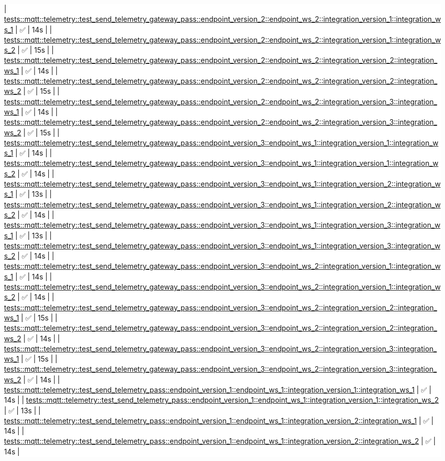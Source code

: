 | [tests::mqtt::telemetry::test_send_telemetry_gateway_pass::endpoint_version_2::endpoint_ws_2::integration_version_1::integration_ws_1](#testsmqtttelemetrytest_send_telemetry_gateway_passendpoint_version_2endpoint_ws_2integration_version_1integration_ws_1) | ✅ | 14s | 
| [tests::mqtt::telemetry::test_send_telemetry_gateway_pass::endpoint_version_2::endpoint_ws_2::integration_version_1::integration_ws_2](#testsmqtttelemetrytest_send_telemetry_gateway_passendpoint_version_2endpoint_ws_2integration_version_1integration_ws_2) | ✅ | 15s | 
| [tests::mqtt::telemetry::test_send_telemetry_gateway_pass::endpoint_version_2::endpoint_ws_2::integration_version_2::integration_ws_1](#testsmqtttelemetrytest_send_telemetry_gateway_passendpoint_version_2endpoint_ws_2integration_version_2integration_ws_1) | ✅ | 14s | 
| [tests::mqtt::telemetry::test_send_telemetry_gateway_pass::endpoint_version_2::endpoint_ws_2::integration_version_2::integration_ws_2](#testsmqtttelemetrytest_send_telemetry_gateway_passendpoint_version_2endpoint_ws_2integration_version_2integration_ws_2) | ✅ | 15s | 
| [tests::mqtt::telemetry::test_send_telemetry_gateway_pass::endpoint_version_2::endpoint_ws_2::integration_version_3::integration_ws_1](#testsmqtttelemetrytest_send_telemetry_gateway_passendpoint_version_2endpoint_ws_2integration_version_3integration_ws_1) | ✅ | 14s | 
| [tests::mqtt::telemetry::test_send_telemetry_gateway_pass::endpoint_version_2::endpoint_ws_2::integration_version_3::integration_ws_2](#testsmqtttelemetrytest_send_telemetry_gateway_passendpoint_version_2endpoint_ws_2integration_version_3integration_ws_2) | ✅ | 15s | 
| [tests::mqtt::telemetry::test_send_telemetry_gateway_pass::endpoint_version_3::endpoint_ws_1::integration_version_1::integration_ws_1](#testsmqtttelemetrytest_send_telemetry_gateway_passendpoint_version_3endpoint_ws_1integration_version_1integration_ws_1) | ✅ | 14s | 
| [tests::mqtt::telemetry::test_send_telemetry_gateway_pass::endpoint_version_3::endpoint_ws_1::integration_version_1::integration_ws_2](#testsmqtttelemetrytest_send_telemetry_gateway_passendpoint_version_3endpoint_ws_1integration_version_1integration_ws_2) | ✅ | 14s | 
| [tests::mqtt::telemetry::test_send_telemetry_gateway_pass::endpoint_version_3::endpoint_ws_1::integration_version_2::integration_ws_1](#testsmqtttelemetrytest_send_telemetry_gateway_passendpoint_version_3endpoint_ws_1integration_version_2integration_ws_1) | ✅ | 13s | 
| [tests::mqtt::telemetry::test_send_telemetry_gateway_pass::endpoint_version_3::endpoint_ws_1::integration_version_2::integration_ws_2](#testsmqtttelemetrytest_send_telemetry_gateway_passendpoint_version_3endpoint_ws_1integration_version_2integration_ws_2) | ✅ | 14s | 
| [tests::mqtt::telemetry::test_send_telemetry_gateway_pass::endpoint_version_3::endpoint_ws_1::integration_version_3::integration_ws_1](#testsmqtttelemetrytest_send_telemetry_gateway_passendpoint_version_3endpoint_ws_1integration_version_3integration_ws_1) | ✅ | 13s | 
| [tests::mqtt::telemetry::test_send_telemetry_gateway_pass::endpoint_version_3::endpoint_ws_1::integration_version_3::integration_ws_2](#testsmqtttelemetrytest_send_telemetry_gateway_passendpoint_version_3endpoint_ws_1integration_version_3integration_ws_2) | ✅ | 14s | 
| [tests::mqtt::telemetry::test_send_telemetry_gateway_pass::endpoint_version_3::endpoint_ws_2::integration_version_1::integration_ws_1](#testsmqtttelemetrytest_send_telemetry_gateway_passendpoint_version_3endpoint_ws_2integration_version_1integration_ws_1) | ✅ | 14s | 
| [tests::mqtt::telemetry::test_send_telemetry_gateway_pass::endpoint_version_3::endpoint_ws_2::integration_version_1::integration_ws_2](#testsmqtttelemetrytest_send_telemetry_gateway_passendpoint_version_3endpoint_ws_2integration_version_1integration_ws_2) | ✅ | 14s | 
| [tests::mqtt::telemetry::test_send_telemetry_gateway_pass::endpoint_version_3::endpoint_ws_2::integration_version_2::integration_ws_1](#testsmqtttelemetrytest_send_telemetry_gateway_passendpoint_version_3endpoint_ws_2integration_version_2integration_ws_1) | ✅ | 15s | 
| [tests::mqtt::telemetry::test_send_telemetry_gateway_pass::endpoint_version_3::endpoint_ws_2::integration_version_2::integration_ws_2](#testsmqtttelemetrytest_send_telemetry_gateway_passendpoint_version_3endpoint_ws_2integration_version_2integration_ws_2) | ✅ | 14s | 
| [tests::mqtt::telemetry::test_send_telemetry_gateway_pass::endpoint_version_3::endpoint_ws_2::integration_version_3::integration_ws_1](#testsmqtttelemetrytest_send_telemetry_gateway_passendpoint_version_3endpoint_ws_2integration_version_3integration_ws_1) | ✅ | 15s | 
| [tests::mqtt::telemetry::test_send_telemetry_gateway_pass::endpoint_version_3::endpoint_ws_2::integration_version_3::integration_ws_2](#testsmqtttelemetrytest_send_telemetry_gateway_passendpoint_version_3endpoint_ws_2integration_version_3integration_ws_2) | ✅ | 14s | 
| [tests::mqtt::telemetry::test_send_telemetry_pass::endpoint_version_1::endpoint_ws_1::integration_version_1::integration_ws_1](#testsmqtttelemetrytest_send_telemetry_passendpoint_version_1endpoint_ws_1integration_version_1integration_ws_1) | ✅ | 14s | 
| [tests::mqtt::telemetry::test_send_telemetry_pass::endpoint_version_1::endpoint_ws_1::integration_version_1::integration_ws_2](#testsmqtttelemetrytest_send_telemetry_passendpoint_version_1endpoint_ws_1integration_version_1integration_ws_2) | ✅ | 13s | 
| [tests::mqtt::telemetry::test_send_telemetry_pass::endpoint_version_1::endpoint_ws_1::integration_version_2::integration_ws_1](#testsmqtttelemetrytest_send_telemetry_passendpoint_version_1endpoint_ws_1integration_version_2integration_ws_1) | ✅ | 14s | 
| [tests::mqtt::telemetry::test_send_telemetry_pass::endpoint_version_1::endpoint_ws_1::integration_version_2::integration_ws_2](#testsmqtttelemetrytest_send_telemetry_passendpoint_version_1endpoint_ws_1integration_version_2integration_ws_2) | ✅ | 14s | 